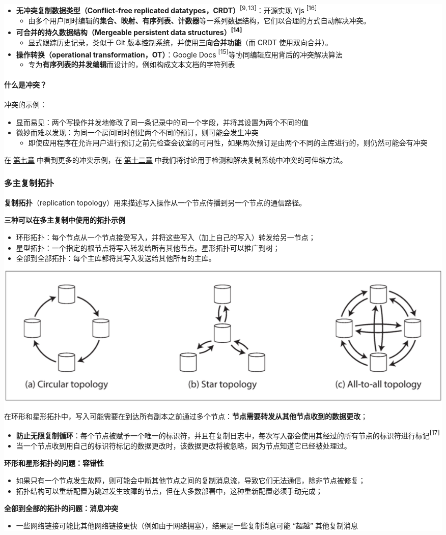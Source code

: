 - **无冲突复制数据类型（Conflict-free replicated datatypes，CRDT）**$^{[9,13]}$：开源实现 Yjs $^{[16]}$
  - 由多个用户同时编辑的**集合、映射、有序列表、计数器**等一系列数据结构，它们以合理的方式自动解决冲突。
- **可合并的持久数据结构（Mergeable persistent data structures）$^{[14]}$**
  - 显式跟踪历史记录，类似于 Git 版本控制系统，并使用**三向合并功能**（而 CRDT 使用双向合并）。
- **操作转换（operational transformation，OT）**：Google Docs $^{[15]}$等协同编辑应用背后的冲突解决算法
  - 专为**有序列表的并发编辑**而设计的，例如构成文本文档的字符列表

#### 什么是冲突？

冲突的示例：

- 显而易见：两个写操作并发地修改了同一条记录中的同一个字段，并将其设置为两个不同的值
- 微妙而难以发现：为同一个房间同时创建两个不同的预订，则可能会发生冲突
  - 即使应用程序在允许用户进行预订之前先检查会议室的可用性，如果两次预订是由两个不同的主库进行的，则仍然可能会有冲突

在 [第七章](./7_transaction.md) 中看到更多的冲突示例，在 [第十二章](./12_the_future.md) 中我们将讨论用于检测和解决复制系统中冲突的可伸缩方法。

### 多主复制拓扑

**复制拓扑**（replication topology）用来描述写入操作从一个节点传播到另一个节点的通信路径。



**三种可以在多主复制中使用的拓扑示例**

- 环形拓扑：每个节点从一个节点接受写入，并将这些写入（加上自己的写入）转发给另一节点；
- 星型拓扑：一个指定的根节点将写入转发给所有其他节点。星形拓扑可以推广到树；
- 全部到全部拓扑：每个主库都将其写入发送给其他所有的主库。

![三种可以在多主复制中使用的拓扑示例](pics/fig5-8.png)

在环形和星形拓扑中，写入可能需要在到达所有副本之前通过多个节点：**节点需要转发从其他节点收到的数据更改**；

- **防止无限复制循环**：每个节点被赋予一个唯一的标识符，并且在复制日志中，每次写入都会使用其经过的所有节点的标识符进行标记$^{[17]}$
- 当一个节点收到用自己的标识符标记的数据更改时，该数据更改将被忽略，因为节点知道它已经被处理过。

**环形和星形拓扑的问题：容错性**

- 如果只有一个节点发生故障，则可能会中断其他节点之间的复制消息流，导致它们无法通信，除非节点被修复；
- 拓扑结构可以重新配置为跳过发生故障的节点，但在大多数部署中，这种重新配置必须手动完成；

**全部到全部的拓扑的问题：消息冲突**

- 一些网络链接可能比其他网络链接更快（例如由于网络拥塞），结果是一些复制消息可能 “超越” 其他复制消息
